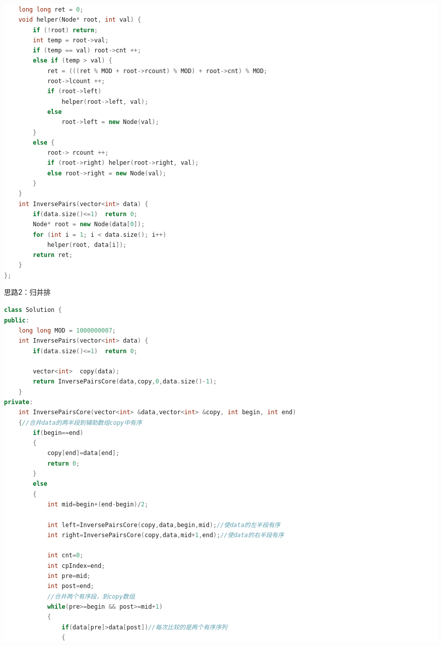 ``` cpp
    long long ret = 0;
    void helper(Node* root, int val) {
        if (!root) return;
        int temp = root->val;
        if (temp == val) root->cnt ++;
        else if (temp > val) {
            ret = (((ret % MOD + root->rcount) % MOD) + root->cnt) % MOD;
            root->lcount ++;
            if (root->left)
                helper(root->left, val);
            else 
                root->left = new Node(val);
        } 
        else {
            root-> rcount ++;
            if (root->right) helper(root->right, val);
            else root->right = new Node(val);
        }
    }
    int InversePairs(vector<int> data) {
        if(data.size()<=1)  return 0;
        Node* root = new Node(data[0]);
        for (int i = 1; i < data.size(); i++) 
            helper(root, data[i]);
        return ret;
    }
};
```
思路2：归并排

``` cpp
class Solution {
public:
    long long MOD = 1000000007;
    int InversePairs(vector<int> data) {
        if(data.size()<=1)  return 0;
         
        vector<int>  copy(data);
        return InversePairsCore(data,copy,0,data.size()-1);
    }
private:
    int InversePairsCore(vector<int> &data,vector<int> &copy, int begin, int end)
    {//合并data的两半段到辅助数组copy中有序
        if(begin==end)
        {
            copy[end]=data[end];
            return 0;
        }
        else
        {
            int mid=begin+(end-begin)/2;
             
            int left=InversePairsCore(copy,data,begin,mid);//使data的左半段有序
            int right=InversePairsCore(copy,data,mid+1,end);//使data的右半段有序
             
            int cnt=0;
            int cpIndex=end;
            int pre=mid;
            int post=end;
            //合并两个有序段，到copy数组
            while(pre>=begin && post>=mid+1)
            {
                if(data[pre]>data[post])//每次比较的是两个有序序列
                {
```